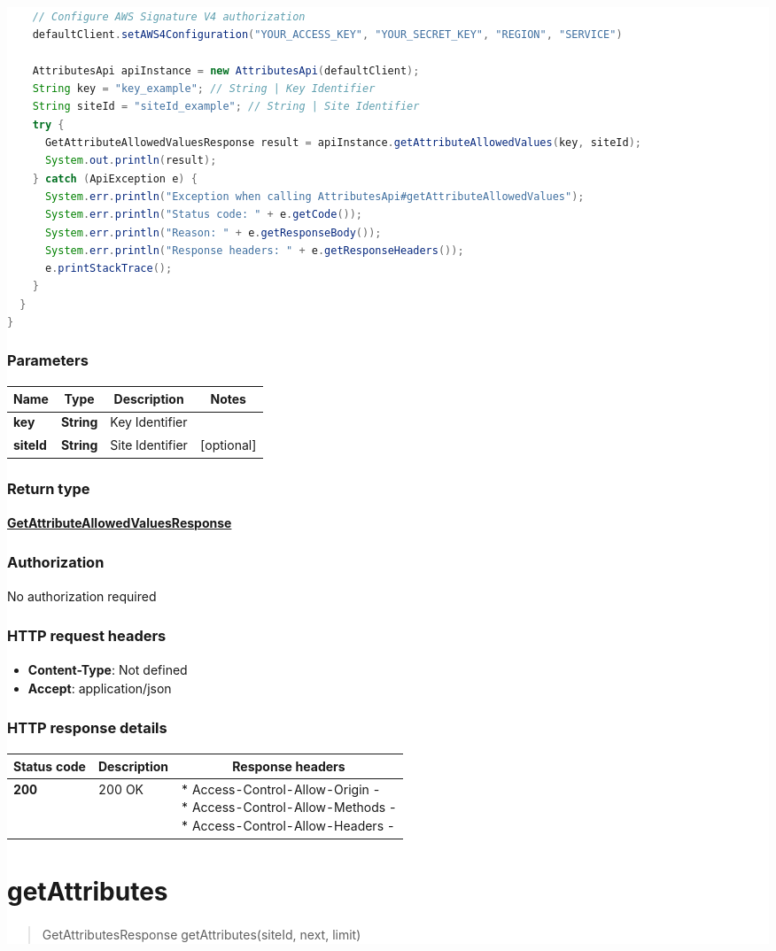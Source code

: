 ```java
    // Configure AWS Signature V4 authorization
    defaultClient.setAWS4Configuration("YOUR_ACCESS_KEY", "YOUR_SECRET_KEY", "REGION", "SERVICE")
    
    AttributesApi apiInstance = new AttributesApi(defaultClient);
    String key = "key_example"; // String | Key Identifier
    String siteId = "siteId_example"; // String | Site Identifier
    try {
      GetAttributeAllowedValuesResponse result = apiInstance.getAttributeAllowedValues(key, siteId);
      System.out.println(result);
    } catch (ApiException e) {
      System.err.println("Exception when calling AttributesApi#getAttributeAllowedValues");
      System.err.println("Status code: " + e.getCode());
      System.err.println("Reason: " + e.getResponseBody());
      System.err.println("Response headers: " + e.getResponseHeaders());
      e.printStackTrace();
    }
  }
}
```

### Parameters

| Name | Type | Description  | Notes |
|------------- | ------------- | ------------- | -------------|
| **key** | **String**| Key Identifier | |
| **siteId** | **String**| Site Identifier | [optional] |

### Return type

[**GetAttributeAllowedValuesResponse**](GetAttributeAllowedValuesResponse.md)

### Authorization

No authorization required

### HTTP request headers

 - **Content-Type**: Not defined
 - **Accept**: application/json

### HTTP response details
| Status code | Description | Response headers |
|-------------|-------------|------------------|
| **200** | 200 OK |  * Access-Control-Allow-Origin -  <br>  * Access-Control-Allow-Methods -  <br>  * Access-Control-Allow-Headers -  <br>  |

<a id="getAttributes"></a>
# **getAttributes**
> GetAttributesResponse getAttributes(siteId, next, limit)
